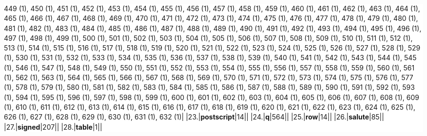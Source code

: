 449 (1), 450 (1), 451 (1), 452 (1), 453 (1), 454 (1), 455 (1), 456 (1), 457 (1), 458 (1), 459 (1), 460 (1), 461 (1), 462 (1), 463 (1), 464 (1), 465 (1), 466 (1), 467 (1), 468 (1), 469 (1), 470 (1), 471 (1), 472 (1), 473 (1), 474 (1), 475 (1), 476 (1), 477 (1), 478 (1), 479 (1), 480 (1), 481 (1), 482 (1), 483 (1), 484 (1), 485 (1), 486 (1), 487 (1), 488 (1), 489 (1), 490 (1), 491 (1), 492 (1), 493 (1), 494 (1), 495 (1), 496 (1), 497 (1), 498 (1), 499 (1), 500 (1), 501 (1), 502 (1), 503 (1), 504 (1), 505 (1), 506 (1), 507 (1), 508 (1), 509 (1), 510 (1), 511 (1), 512 (1), 513 (1), 514 (1), 515 (1), 516 (1), 517 (1), 518 (1), 519 (1), 520 (1), 521 (1), 522 (1), 523 (1), 524 (1), 525 (1), 526 (1), 527 (1), 528 (1), 529 (1), 530 (1), 531 (1), 532 (1), 533 (1), 534 (1), 535 (1), 536 (1), 537 (1), 538 (1), 539 (1), 540 (1), 541 (1), 542 (1), 543 (1), 544 (1), 545 (1), 546 (1), 547 (1), 548 (1), 549 (1), 550 (1), 551 (1), 552 (1), 553 (1), 554 (1), 555 (1), 556 (1), 557 (1), 558 (1), 559 (1), 560 (1), 561 (1), 562 (1), 563 (1), 564 (1), 565 (1), 566 (1), 567 (1), 568 (1), 569 (1), 570 (1), 571 (1), 572 (1), 573 (1), 574 (1), 575 (1), 576 (1), 577 (1), 578 (1), 579 (1), 580 (1), 581 (1), 582 (1), 583 (1), 584 (1), 585 (1), 586 (1), 587 (1), 588 (1), 589 (1), 590 (1), 591 (1), 592 (1), 593 (1), 594 (1), 595 (1), 596 (1), 597 (1), 598 (1), 599 (1), 600 (1), 601 (1), 602 (1), 603 (1), 604 (1), 605 (1), 606 (1), 607 (1), 608 (1), 609 (1), 610 (1), 611 (1), 612 (1), 613 (1), 614 (1), 615 (1), 616 (1), 617 (1), 618 (1), 619 (1), 620 (1), 621 (1), 622 (1), 623 (1), 624 (1), 625 (1), 626 (1), 627 (1), 628 (1), 629 (1), 630 (1), 631 (1), 632 (1)|
|23.|__postscript__|14||
|24.|__q__|564||
|25.|__row__|14||
|26.|__salute__|85||
|27.|__signed__|207||
|28.|__table__|1||
